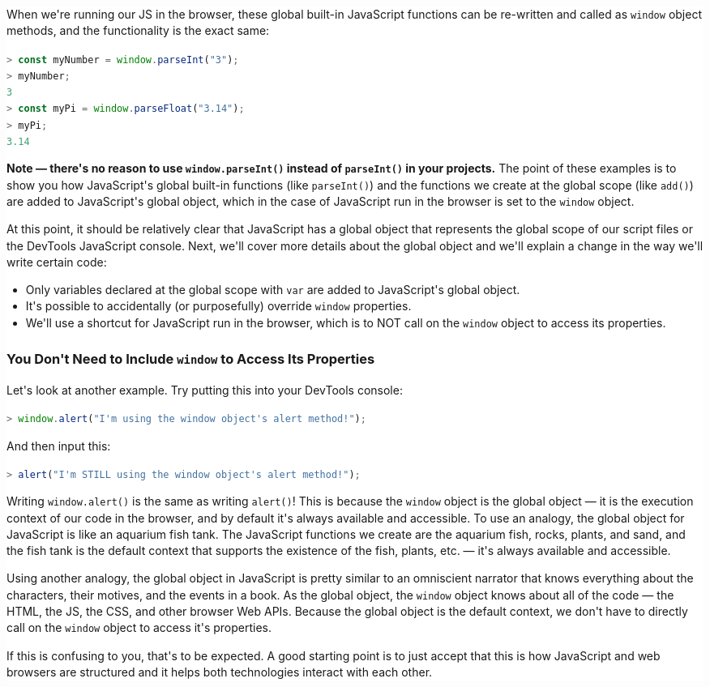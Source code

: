 When we're running our JS in the browser, these global built-in JavaScript functions can be re-written and called as `window` object methods, and the functionality is the exact same:

```js
> const myNumber = window.parseInt("3");
> myNumber;
3
> const myPi = window.parseFloat("3.14");
> myPi;
3.14
```

**Note — there's no reason to use `window.parseInt()` instead of `parseInt()` in your projects.** The point of these examples is to show you how JavaScript's global built-in functions (like `parseInt()`) and the functions we create at the global scope (like `add()`) are added to JavaScript's global object, which in the case of JavaScript run in the browser is set to the `window` object. 

At this point, it should be relatively clear that JavaScript has a global object that represents the global scope of our script files or the DevTools JavaScript console. Next, we'll cover more details about the global object and we'll explain a change in the way we'll write certain code:

* Only variables declared at the global scope with `var` are added to JavaScript's global object.
* It's possible to accidentally (or purposefully) override `window` properties.
* We'll use a shortcut for JavaScript run in the browser, which is to NOT call on the `window` object to access its properties.

### You Don't Need to Include `window` to Access Its Properties

Let's look at another example. Try putting this into your DevTools console:

```js
> window.alert("I'm using the window object's alert method!");
```

And then input this:

```js
> alert("I'm STILL using the window object's alert method!");
```

Writing `window.alert()` is the same as writing `alert()`! This is because the `window` object is the global object — it is the execution context of our code in the browser, and by default it's always available and accessible. To use an analogy, the global object for JavaScript is like an aquarium fish tank. The JavaScript functions we create are the aquarium fish, rocks, plants, and sand, and the fish tank is the default context that supports the existence of the fish, plants, etc. — it's always available and accessible.

Using another analogy, the global object in JavaScript is pretty similar to an omniscient narrator that knows everything about the characters, their motives, and the events in a book. As the global object, the `window` object knows about all of the code — the HTML, the JS, the CSS, and other browser Web APIs. Because the global object is the default context, we don't have to directly call on the `window` object to access it's properties.

If this is confusing to you, that's to be expected. A good starting point is to just accept that this is how JavaScript and web browsers are structured and it helps both technologies  interact with each other.
